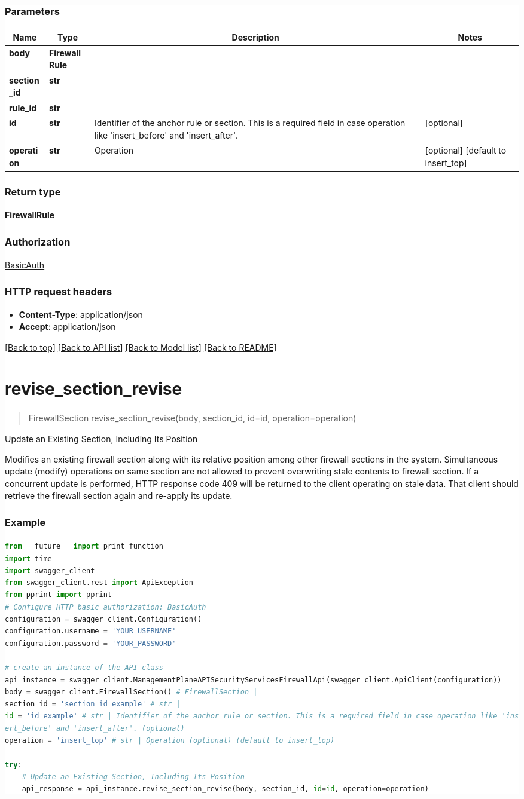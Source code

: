 ```python
```

### Parameters

Name | Type | Description  | Notes
------------- | ------------- | ------------- | -------------
 **body** | [**FirewallRule**](FirewallRule.md)|  | 
 **section_id** | **str**|  | 
 **rule_id** | **str**|  | 
 **id** | **str**| Identifier of the anchor rule or section. This is a required field in case operation like &#x27;insert_before&#x27; and &#x27;insert_after&#x27;. | [optional] 
 **operation** | **str**| Operation | [optional] [default to insert_top]

### Return type

[**FirewallRule**](FirewallRule.md)

### Authorization

[BasicAuth](../README.md#BasicAuth)

### HTTP request headers

 - **Content-Type**: application/json
 - **Accept**: application/json

[[Back to top]](#) [[Back to API list]](../README.md#documentation-for-api-endpoints) [[Back to Model list]](../README.md#documentation-for-models) [[Back to README]](../README.md)

# **revise_section_revise**
> FirewallSection revise_section_revise(body, section_id, id=id, operation=operation)

Update an Existing Section, Including Its Position

Modifies an existing firewall section along with its relative position among other firewall sections in the system. Simultaneous update (modify) operations on same section are not allowed to prevent overwriting stale contents to firewall section. If a concurrent update is performed, HTTP response code 409 will be returned to the client operating on stale data. That client should retrieve the firewall section again and re-apply its update. 

### Example
```python
from __future__ import print_function
import time
import swagger_client
from swagger_client.rest import ApiException
from pprint import pprint
# Configure HTTP basic authorization: BasicAuth
configuration = swagger_client.Configuration()
configuration.username = 'YOUR_USERNAME'
configuration.password = 'YOUR_PASSWORD'

# create an instance of the API class
api_instance = swagger_client.ManagementPlaneAPISecurityServicesFirewallApi(swagger_client.ApiClient(configuration))
body = swagger_client.FirewallSection() # FirewallSection | 
section_id = 'section_id_example' # str | 
id = 'id_example' # str | Identifier of the anchor rule or section. This is a required field in case operation like 'insert_before' and 'insert_after'. (optional)
operation = 'insert_top' # str | Operation (optional) (default to insert_top)

try:
    # Update an Existing Section, Including Its Position
    api_response = api_instance.revise_section_revise(body, section_id, id=id, operation=operation)
```